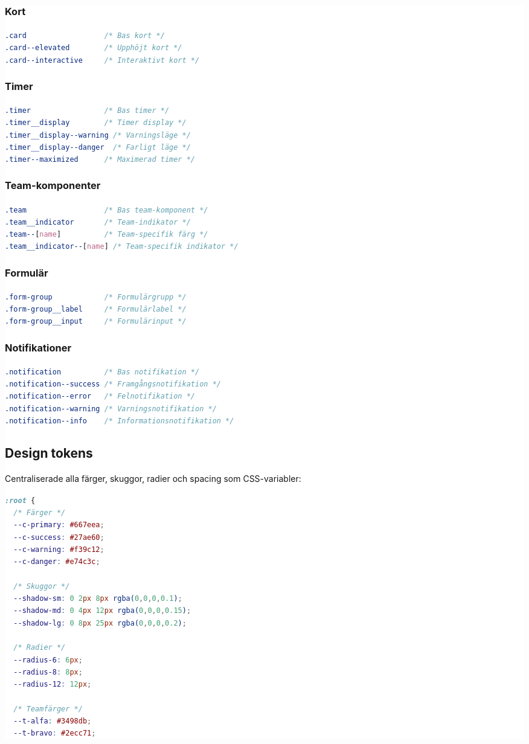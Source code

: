 ### Kort
```css
.card                  /* Bas kort */
.card--elevated        /* Upphöjt kort */
.card--interactive     /* Interaktivt kort */
```

### Timer
```css
.timer                 /* Bas timer */
.timer__display        /* Timer display */
.timer__display--warning /* Varningsläge */
.timer__display--danger  /* Farligt läge */
.timer--maximized      /* Maximerad timer */
```

### Team-komponenter
```css
.team                  /* Bas team-komponent */
.team__indicator       /* Team-indikator */
.team--[name]          /* Team-specifik färg */
.team__indicator--[name] /* Team-specifik indikator */
```

### Formulär
```css
.form-group            /* Formulärgrupp */
.form-group__label     /* Formulärlabel */
.form-group__input     /* Formulärinput */
```

### Notifikationer
```css
.notification          /* Bas notifikation */
.notification--success /* Framgångsnotifikation */
.notification--error   /* Felnotifikation */
.notification--warning /* Varningsnotifikation */
.notification--info    /* Informationsnotifikation */
```

## Design tokens
Centraliserade alla färger, skuggor, radier och spacing som CSS-variabler:

```css
:root {
  /* Färger */
  --c-primary: #667eea;
  --c-success: #27ae60;
  --c-warning: #f39c12;
  --c-danger: #e74c3c;
  
  /* Skuggor */
  --shadow-sm: 0 2px 8px rgba(0,0,0,0.1);
  --shadow-md: 0 4px 12px rgba(0,0,0,0.15);
  --shadow-lg: 0 8px 25px rgba(0,0,0,0.2);
  
  /* Radier */
  --radius-6: 6px;
  --radius-8: 8px;
  --radius-12: 12px;
  
  /* Teamfärger */
  --t-alfa: #3498db;
  --t-bravo: #2ecc71;
```